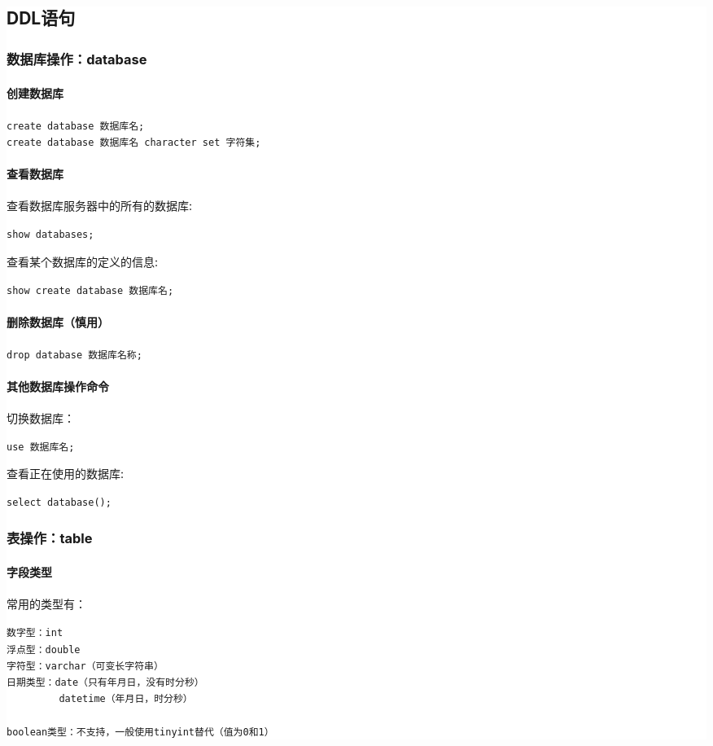 ## DDL语句

### 数据库操作：database

#### 创建数据库

```
create database 数据库名;
create database 数据库名 character set 字符集;
```
#### 查看数据库

查看数据库服务器中的所有的数据库:

```
show databases;
```
查看某个数据库的定义的信息:

```
show create database 数据库名;
```

#### 删除数据库（慎用）

```
drop database 数据库名称;
```

#### 其他数据库操作命令

切换数据库：

```
use 数据库名;
```
查看正在使用的数据库:

```
select database();
```

### 表操作：table

#### 字段类型

常用的类型有：

```
数字型：int
浮点型：double
字符型：varchar（可变长字符串）
日期类型：date（只有年月日，没有时分秒）
		 datetime（年月日，时分秒）

boolean类型：不支持，一般使用tinyint替代（值为0和1）
```

